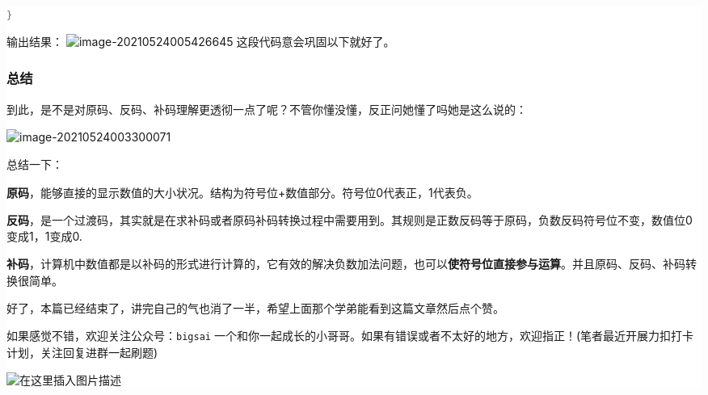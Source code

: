 ```java
}

```
输出结果：
![image-20210524005426645](https://bigsai.oss-cn-shanghai.aliyuncs.com/img/image-20210524005426645.png)
这段代码意会巩固以下就好了。

### 总结

到此，是不是对原码、反码、补码理解更透彻一点了呢？不管你懂没懂，反正问她懂了吗她是这么说的：

 ![image-20210524003300071](https://bigsai.oss-cn-shanghai.aliyuncs.com/img/image-20210524003300071.png)


总结一下：

**原码**，能够直接的显示数值的大小状况。结构为符号位+数值部分。符号位0代表正，1代表负。

**反码**，是一个过渡码，其实就是在求补码或者原码补码转换过程中需要用到。其规则是正数反码等于原码，负数反码符号位不变，数值位0变成1，1变成0.

**补码**，计算机中数值都是以补码的形式进行计算的，它有效的解决负数加法问题，也可以**使符号位直接参与运算**。并且原码、反码、补码转换很简单。

好了，本篇已经结束了，讲完自己的气也消了一半，希望上面那个学弟能看到这篇文章然后点个赞。

如果感觉不错，欢迎关注公众号：`bigsai` 一个和你一起成长的小哥哥。如果有错误或者不太好的地方，欢迎指正！(笔者最近开展力扣打卡计划，关注回复进群一起刷题)

![在这里插入图片描述](/Users/a1/Documents/图床/原码、反码、补码/watermark,type_ZmFuZ3poZW5naGVpdGk,shadow_10,text_aHR0cHM6Ly9ibG9nLmNzZG4ubmV0L3FxXzQwNjkzMTcx,size_1,color_FFFFFF,t_70.jpeg)